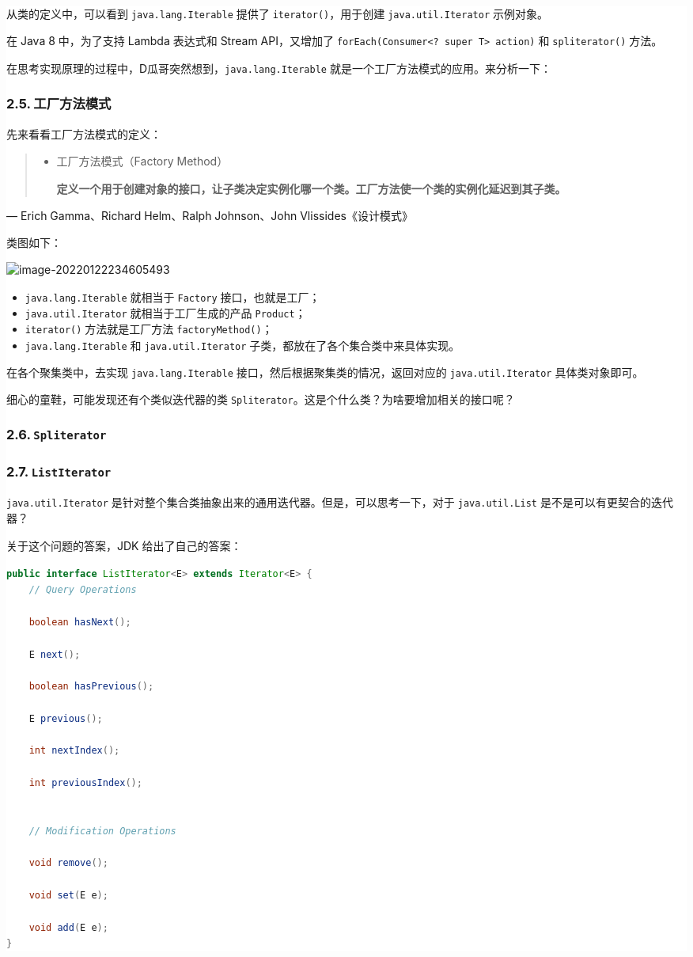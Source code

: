 从类的定义中，可以看到 `java.lang.Iterable` 提供了 `iterator()`，用于创建 `java.util.Iterator` 示例对象。

在 Java 8 中，为了支持 Lambda 表达式和 Stream API，又增加了 `forEach(Consumer<? super T> action)` 和 `spliterator()` 方法。

在思考实现原理的过程中，D瓜哥突然想到，`java.lang.Iterable` 就是一个工厂方法模式的应用。来分析一下：

### 2.5. 工厂方法模式

先来看看工厂方法模式的定义：

> - 工厂方法模式（Factory Method）
>
>   **定义一个用于创建对象的接口，让子类决定实例化哪一个类。工厂方法使一个类的实例化延迟到其子类。**

— Erich Gamma、Richard Helm、Ralph Johnson、John Vlissides《设计模式》

类图如下：

![image-20220122234605493](https://linkeq.oss-cn-chengdu.aliyuncs.com/img/2022/01/22/image-20220122234605493-27d492.png)

- `java.lang.Iterable` 就相当于 `Factory` 接口，也就是工厂；
- `java.util.Iterator` 就相当于工厂生成的产品 `Product`；
- `iterator()` 方法就是工厂方法 `factoryMethod()`；
- `java.lang.Iterable` 和 `java.util.Iterator` 子类，都放在了各个集合类中来具体实现。

在各个聚集类中，去实现 `java.lang.Iterable` 接口，然后根据聚集类的情况，返回对应的 `java.util.Iterator` 具体类对象即可。

细心的童鞋，可能发现还有个类似迭代器的类 `Spliterator`。这是个什么类？为啥要增加相关的接口呢？

### 2.6. `Spliterator`

### 2.7. `ListIterator`

`java.util.Iterator` 是针对整个集合类抽象出来的通用迭代器。但是，可以思考一下，对于 `java.util.List` 是不是可以有更契合的迭代器？

关于这个问题的答案，JDK 给出了自己的答案：

```java
public interface ListIterator<E> extends Iterator<E> {
    // Query Operations

    boolean hasNext();

    E next();

    boolean hasPrevious();

    E previous();

    int nextIndex();

    int previousIndex();


    // Modification Operations

    void remove();

    void set(E e);

    void add(E e);
}
```
